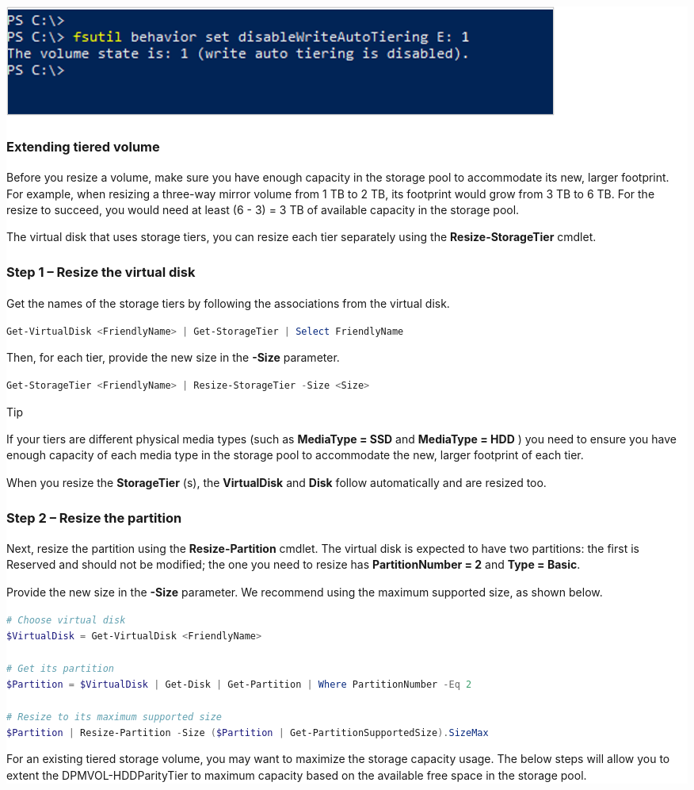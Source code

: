    ![Disable Write Caching](./media/add-storage/disable-auto-tier.png)

### Extending tiered volume

Before you resize a volume, make sure you have enough capacity in the storage pool to accommodate its new, larger footprint. For example, when resizing a three-way mirror volume from 1 TB to 2 TB, its footprint would grow from 3 TB to 6 TB. For the resize to succeed, you would need at least (6 - 3) = 3 TB of available capacity in the storage pool.

The virtual disk that uses storage tiers, you can resize each tier separately using the **Resize-StorageTier** cmdlet.

### Step 1 – Resize the virtual disk

Get the names of the storage tiers by following the associations from the virtual disk.
```PowerShell
Get-VirtualDisk <FriendlyName> | Get-StorageTier | Select FriendlyName
```

Then, for each tier, provide the new size in the **-Size** parameter.

```PowerShell
Get-StorageTier <FriendlyName> | Resize-StorageTier -Size <Size>
```

> [!TIP]
> If your tiers are different physical media types (such as **MediaType = SSD** and **MediaType = HDD** ) you need to ensure you have enough capacity of each media type in the storage pool to accommodate the new, larger footprint of each tier.

When you resize the **StorageTier** (s), the **VirtualDisk** and **Disk** follow automatically and are resized too.

### Step 2 – Resize the partition

Next, resize the partition using the **Resize-Partition** cmdlet. The virtual disk is expected to have two partitions: the first is Reserved and should not be modified; the one you need to resize has **PartitionNumber = 2** and **Type = Basic**.

Provide the new size in the **-Size** parameter. We recommend using the maximum supported size, as shown below.

```PowerShell
# Choose virtual disk
$VirtualDisk = Get-VirtualDisk <FriendlyName>

# Get its partition
$Partition = $VirtualDisk | Get-Disk | Get-Partition | Where PartitionNumber -Eq 2

# Resize to its maximum supported size
$Partition | Resize-Partition -Size ($Partition | Get-PartitionSupportedSize).SizeMax

```
For an existing tiered storage volume, you may want to maximize the storage capacity usage. The below steps will allow you to extent the DPMVOL-HDDParityTier to maximum capacity based on the available free space in the storage pool.
